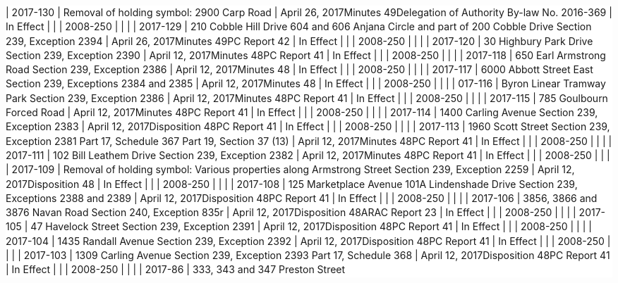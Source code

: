 | 2017-130 | Removal of holding symbol:
			2900 Carp Road | April 26, 2017Minutes 49Delegation of Authority By-law No. 2016-369 | In Effect |  |  | 2008-250 |  |  |
| 2017-129 | 210 Cobble Hill Drive
			604 and 606 Anjana Circle
			and part of 200 Cobble Drive
			Section 239, Exception 2394 | April 26, 2017Minutes 49PC Report 42 | In Effect |  |  | 2008-250 |  |  |
| 2017-120 | 30 Highbury Park Drive
			Section 239, Exception 2390 | April 12, 2017Minutes 48PC Report 41 | In Effect |  |  | 2008-250 |  |  |
| 2017-118 | 650 Earl Armstrong Road
			Section 239, Exception 2386 | April 12, 2017Minutes 48 | In Effect |  |  | 2008-250 |  |  |
| 2017-117 | 6000 Abbott Street East
			Section 239, Exceptions 2384 and 2385 | April 12, 2017Minutes 48 | In Effect |  |  | 2008-250 |  |  |
| 017-116 | Byron Linear Tramway Park
			Section 239, Exception 2386 | April 12, 2017Minutes 48PC Report 41 | In Effect |  |  | 2008-250 |  |  |
| 2017-115 | 785 Goulbourn Forced Road | April 12, 2017Minutes 48PC Report 41 | In Effect |  |  | 2008-250 |  |  |
| 2017-114 | 1400 Carling Avenue
			Section 239, Exception 2383 | April 12, 2017Disposition 48PC Report 41 | In Effect |  |  | 2008-250 |  |  |
| 2017-113 | 1960 Scott Street
			Section 239, Exception 2381
			Part 17, Schedule 367
			Part 19, Section 37 (13) | April 12, 2017Minutes 48PC Report 41 | In Effect |  |  | 2008-250 |  |  |
| 2017-111 | 102 Bill Leathem Drive
			Section 239, Exception 2382 | April 12, 2017Minutes 48PC Report 41 | In Effect |  |  | 2008-250 |  |  |
| 2017-109 | Removal of holding symbol:
			Various properties along Armstrong Street
			Section 239, Exception 2259 | April 12, 2017Disposition 48 | In Effect |  |  | 2008-250 |  |  |
| 2017-108 | 125 Marketplace Avenue
			101A Lindenshade Drive
			Section 239, Exceptions 2388 and 2389 | April 12, 2017Disposition 48PC Report 41 | In Effect |  |  | 2008-250 |  |  |
| 2017-106 | 3856, 3866 and 3876 Navan Road
			Section 240, Exception 835r | April 12, 2017Disposition 48ARAC Report 23 | In Effect |  |  | 2008-250 |  |  |
| 2017-105 | 47 Havelock Street
			Section 239, Exception 2391 | April 12, 2017Disposition 48PC Report 41 | In Effect |  |  | 2008-250 |  |  |
| 2017-104 | 1435 Randall Avenue
			Section 239, Exception 2392 | April 12, 2017Disposition 48PC Report 41 | In Effect |  |  | 2008-250 |  |  |
| 2017-103 | 1309 Carling Avenue
			Section 239, Exception 2393
			Part 17, Schedule 368 | April 12, 2017Disposition 48PC Report 41 | In Effect |  |  | 2008-250 |  |  |
| 2017-86 | 333, 343 and 347 Preston Street